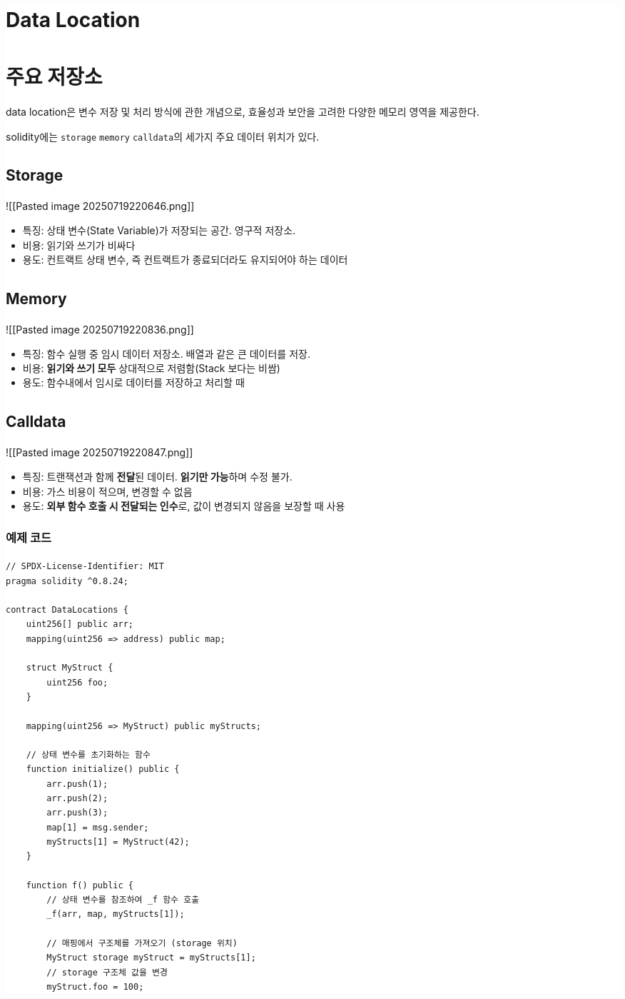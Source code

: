 # Data Location

# 주요 저장소
data location은 변수 저장 및 처리 방식에 관한 개념으로, 효율성과 보안을 고려한 다양한 메모리 영역을 제공한다.

solidity에는 `storage` `memory` `calldata`의 세가지 주요 데이터 위치가 있다.

## **Storage**
![[Pasted image 20250719220646.png]]
- 특징: 상태 변수(State Variable)가 저장되는 공간. 영구적 저장소.
- 비용: 읽기와 쓰기가 비싸다
- 용도: 컨트랙트 상태 변수, 즉 컨트랙트가 종료되더라도 유지되어야 하는 데이터

## **Memory**
![[Pasted image 20250719220836.png]]
- 특징: 함수 실행 중 임시 데이터 저장소. 배열과 같은 큰 데이터를 저장.
- 비용: **읽기와 쓰기 모두** 상대적으로 저렴함(Stack 보다는 비쌈)
- 용도: 함수내에서 임시로 데이터를 저장하고 처리할 때

## Calldata
![[Pasted image 20250719220847.png]]
- 특징: 트랜잭션과 함께 **전달**된 데이터. **읽기만 가능**하며 수정 불가.
- 비용: 가스 비용이 적으며, 변경할 수 없음
- 용도: **외부 함수 호출 시 전달되는 인수**로, 값이 변경되지 않음을 보장할 때 사용

### 예제 코드
```solidity
// SPDX-License-Identifier: MIT
pragma solidity ^0.8.24;

contract DataLocations {
    uint256[] public arr;
    mapping(uint256 => address) public map;

    struct MyStruct {
        uint256 foo;
    }

    mapping(uint256 => MyStruct) public myStructs;

    // 상태 변수를 초기화하는 함수
    function initialize() public {
        arr.push(1);
        arr.push(2);
        arr.push(3);
        map[1] = msg.sender;
        myStructs[1] = MyStruct(42);
    }

    function f() public {
        // 상태 변수를 참조하여 _f 함수 호출
        _f(arr, map, myStructs[1]);

        // 매핑에서 구조체를 가져오기 (storage 위치)
        MyStruct storage myStruct = myStructs[1];
        // storage 구조체 값을 변경
        myStruct.foo = 100;
```